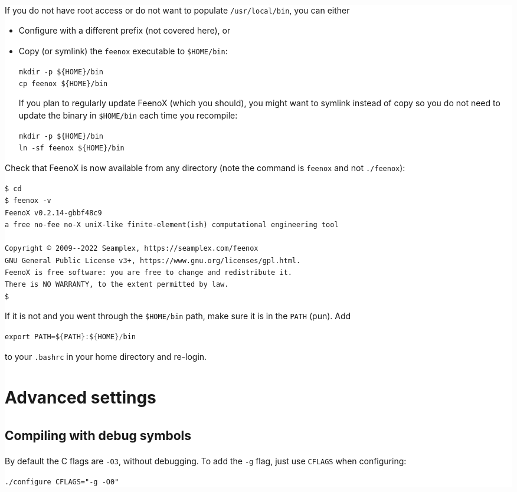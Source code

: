 If you do not have root access or do not want to populate
`/usr/local/bin`, you can either

- Configure with a different prefix (not covered here), or

- Copy (or symlink) the `feenox` executable to `$HOME/bin`:

  ``` terminal
  mkdir -p ${HOME}/bin
  cp feenox ${HOME}/bin
  ```

  If you plan to regularly update FeenoX (which you should), you might
  want to symlink instead of copy so you do not need to update the
  binary in `$HOME/bin` each time you recompile:

  ``` terminal
  mkdir -p ${HOME}/bin
  ln -sf feenox ${HOME}/bin
  ```

Check that FeenoX is now available from any directory (note the command
is `feenox` and not `./feenox`):

``` terminal
$ cd
$ feenox -v
FeenoX v0.2.14-gbbf48c9
a free no-fee no-X uniX-like finite-element(ish) computational engineering tool

Copyright © 2009--2022 Seamplex, https://seamplex.com/feenox
GNU General Public License v3+, https://www.gnu.org/licenses/gpl.html. 
FeenoX is free software: you are free to change and redistribute it.
There is NO WARRANTY, to the extent permitted by law.
$
```

If it is not and you went through the `$HOME/bin` path, make sure it is
in the `PATH` (pun). Add

``` c
export PATH=${PATH}:${HOME}/bin
```

to your `.bashrc` in your home directory and re-login.

# Advanced settings

## Compiling with debug symbols

By default the C flags are `-O3`, without debugging. To add the `-g`
flag, just use `CFLAGS` when configuring:

``` terminal
./configure CFLAGS="-g -O0"
```
